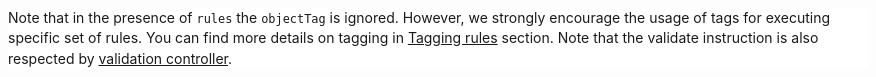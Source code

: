 Note that in the presence of `rules` the `objectTag` is ignored. However, we strongly encourage the usage of tags for executing specific set of rules. You can find more details on tagging in [Tagging rules](tagging-rules.md) section. Note that the validate instruction is also respected by [validation controller](validation-controller.md).


